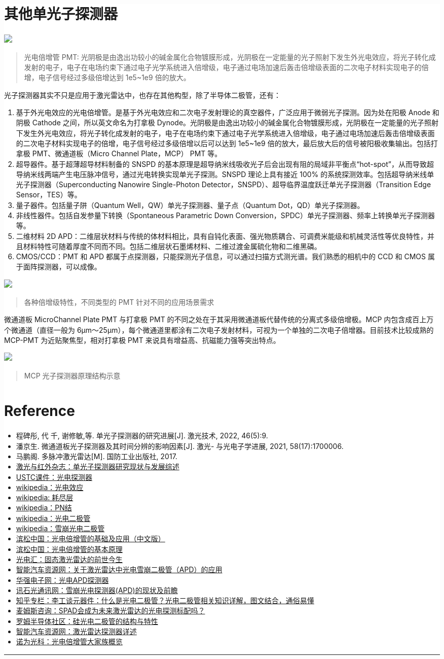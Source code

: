 
# 其他单光子探测器

![](https://pic1.zhimg.com/80/v2-7130f0dd5a1c29cd73ae1f1b02c62e0c_1440w.webp)
> 光电倍增管 PMT: 光阴极是由逸出功较小的碱金属化合物镀膜形成，光阴极在一定能量的光子照射下发生外光电效应，将光子转化成发射的电子，电子在电场约束下通过电子光学系统进入倍增级，电子通过电场加速后轰击倍增级表面的二次电子材料实现电子的倍增，电子信号经过多级倍增达到 1e5~1e9 倍的放大。

 
光子探测器其实不只是应用于激光雷达中，也存在其他构型，除了半导体二极管，还有：

1. 基于外光电效应的光电倍增管。是基于外光电效应和二次电子发射理论的真空器件，广泛应用于微弱光子探测。因为处在阳极 Anode 和阴极 Cathode 之间，所以英文命名为打拿极 Dynode。光阴极是由逸出功较小的碱金属化合物镀膜形成，光阴极在一定能量的光子照射下发生外光电效应，将光子转化成发射的电子，电子在电场约束下通过电子光学系统进入倍增级，电子通过电场加速后轰击倍增级表面的二次电子材料实现电子的倍增，电子信号经过多级倍增以后可以达到 1e5~1e9 倍的放大，最后放大后的信号被阳极收集输出。包括打拿极 PMT、微通道板（Micro Channel Plate，MCP） PMT 等。
2. 超导器件。基于超薄超导材料制备的 SNSPD 的基本原理是超导纳米线吸收光子后会出现有阻的局域非平衡点“hot-spot”，从而导致超导纳米线两端产生电压脉冲信号，通过光电转换实现单光子探测。SNSPD 理论上具有接近 100% 的系统探测效率。包括超导纳米线单光子探测器（Superconducting Nanowire Single-Photon Detector，SNSPD）、超导临界温度跃迁单光子探测器（Transition Edge Sensor，TES）等。
3. 量子器件。包括量子阱（Quantum Well，QW）单光子探测器、量子点（Quantum Dot，QD）单光子探测器。
4. 非线性器件。包括自发参量下转换（Spontaneous Parametric Down Conversion，SPDC）单光子探测器、频率上转换单光子探测器等。
5. 二维材料 2D APD：二维层状材料与传统的体材料相比，具有自钝化表面、强光物质耦合、可调费米能级和机械灵活性等优良特性，并且材料特性可随着厚度不同而不同。包括二维层状石墨烯材料、二维过渡金属硫化物和二维黑磷。
6. CMOS/CCD：PMT 和 APD 都属于点探测器，只能探测光子信息，可以通过扫描方式测光谱。我们熟悉的相机中的 CCD 和 CMOS 属于面阵探测器，可以成像。

![](https://pic3.zhimg.com/80/v2-a8ee8c48ba59f3f3631a6b16ca7454f6_1440w.webp)

> 各种倍增级特性，不同类型的 PMT 针对不同的应用场景需求

微通道板 MicroChannel Plate PMT 与打拿极 PMT 的不同之处在于其采用微通道板代替传统的分离式多级倍增极。MCP 内包含成百上万个微通道（直径一般为 6μm～25μm），每个微通道里都涂有二次电子发射材料，可视为一个单独的二次电子倍增器。目前技术比较成熟的 MCP-PMT 为近贴聚焦型，相对打拿极 PMT 来说具有增益高、抗磁能力强等突出特点。

![](https://pic3.zhimg.com/80/v2-729564f986ee4466a00830b122d9c2f6_1440w.webp)

> MCP 光子探测器原理结构示意

# Reference

- 程碑彤, 代 千, 谢修敏,等. 单光子探测器的研究进展[J]. 激光技术, 2022, 46(5):9.
- 潘京生. 微通道板光子探测器及其时间分辨的影响因素[J]. 激光- 与光电子学进展, 2021, 58(17):1700006.
- 马鹏阁. 多脉冲激光雷达[M]. 国防工业出版社, 2017.
- [激光与红外杂志：单光子探测器研究现状与发展综述](http://magazine.laser-infrared.com/jgyhw/article/abstract/m530101?st=article_issue)
- [USTC课件：光电探测器](http://home.ustc.edu.cn/~cruishan/%25D7%25CA%25C1%25CF%25BA%25CDPPT/%25B5%25DA%25CA%25AE%25B6%25FE%25D5%25C2%2520%2520%25B9%25E2%25B5%25E7%25CC%25BD%25B2%25E2%25C6%25F7%28Beta2%29.pdf)
- [wikipedia：光电效应](https://zh.wikipedia.org/zh-hans/%25E5%2585%2589%25E7%2594%25B5%25E6%2595%2588%25E5%25BA%2594)
- [wikipedia: 耗尽层](https://zh.wikipedia.org/wiki/%25E8%2580%2597%25E5%25B0%25BD%25E5%25B1%2582)
- [wikipedia：PN结](https://zh.wikipedia.org/wiki/Pn%25E7%25BB%2593)
- [wikipedia：光电二极管](https://zh.wikipedia.org/wiki/%25E5%2585%2589%25E7%2594%25B5%25E4%25BA%258C%25E6%259E%2581%25E7%25AE%25A1)
- [wikipedia：雪崩光电二极管](https://zh.wikipedia.org/wiki/%25E9%259B%25AA%25E5%25B4%25A9%25E5%2585%2589%25E9%259B%25BB%25E4%25BA%258C%25E6%25A5%25B5%25E7%25AE%25A1)
- [滨松中国：光电倍增管的基础及应用（中文版）](http://share.hamamatsu.com.cn/documentDetail/1065.html)
- [滨松中国：光电倍增管的基本原理](http://share.hamamatsu.com.cn/specialDetail/1066.html)
- [光电汇：固态激光雷达的前世今生](https://www.oeshow.cn/informationdetail/3709)
- [智能汽车资源网：关于激光雷达中光电雪崩二极管（APD）的应用](https://www.smartautoclub.com/p/13615/)
- [华强电子网：光电APD探测器](https://tech.hqew.com/fangan_522092)
- [讯石光通讯网：雪崩光电探测器(APD)的现状及前瞻](http://www.iccsz.com/site/cn/News/2013/06/18/20130618055942399069.htm)
- [知乎专栏：李工谈元器件：什么是光电二极管？光电二极管相关知识详解，图文结合，通俗易懂](https://zhuanlan.zhihu.com/p/516117821)
- [麦姆斯咨询：SPAD会成为未来激光雷达的光电探测标配吗？](http://www.mems.me/mems/optical_mems_202003/9499.html)
- [罗姆半导体社区：硅光电二极管的结构与特性](https://rohm.eefocus.com/article/id-1728)
- [智能汽车资源网：激光雷达探测器详述](https://www.smartautoclub.com/p/19109/)
- [诺为光科：光电倍增管大家族概览](http://www.novaphoton.com/new.asp?id=2044%26k=4)

---